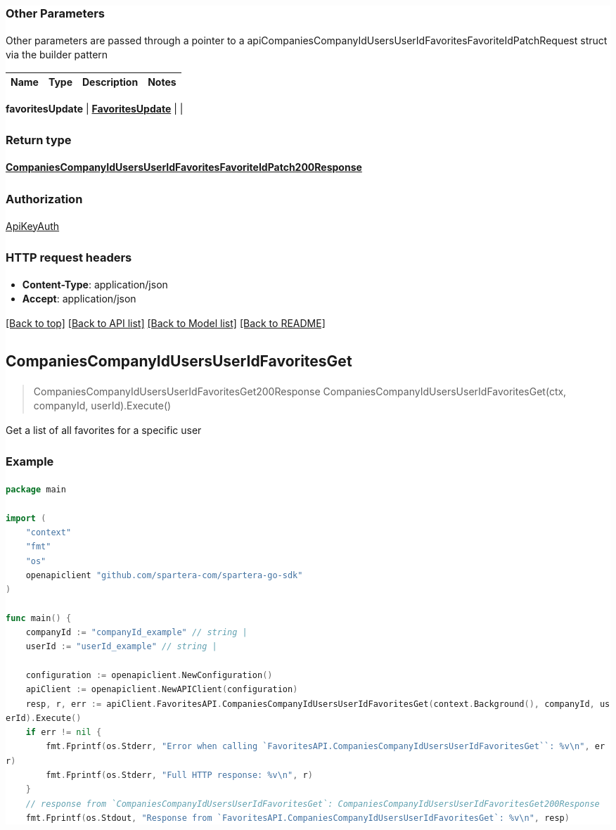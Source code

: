 ### Other Parameters

Other parameters are passed through a pointer to a apiCompaniesCompanyIdUsersUserIdFavoritesFavoriteIdPatchRequest struct via the builder pattern


Name | Type | Description  | Notes
------------- | ------------- | ------------- | -------------



 **favoritesUpdate** | [**FavoritesUpdate**](FavoritesUpdate.md) |  | 

### Return type

[**CompaniesCompanyIdUsersUserIdFavoritesFavoriteIdPatch200Response**](CompaniesCompanyIdUsersUserIdFavoritesFavoriteIdPatch200Response.md)

### Authorization

[ApiKeyAuth](../README.md#ApiKeyAuth)

### HTTP request headers

- **Content-Type**: application/json
- **Accept**: application/json

[[Back to top]](#) [[Back to API list]](../README.md#documentation-for-api-endpoints)
[[Back to Model list]](../README.md#documentation-for-models)
[[Back to README]](../README.md)


## CompaniesCompanyIdUsersUserIdFavoritesGet

> CompaniesCompanyIdUsersUserIdFavoritesGet200Response CompaniesCompanyIdUsersUserIdFavoritesGet(ctx, companyId, userId).Execute()

Get a list of all favorites for a specific user

### Example

```go
package main

import (
	"context"
	"fmt"
	"os"
	openapiclient "github.com/spartera-com/spartera-go-sdk"
)

func main() {
	companyId := "companyId_example" // string | 
	userId := "userId_example" // string | 

	configuration := openapiclient.NewConfiguration()
	apiClient := openapiclient.NewAPIClient(configuration)
	resp, r, err := apiClient.FavoritesAPI.CompaniesCompanyIdUsersUserIdFavoritesGet(context.Background(), companyId, userId).Execute()
	if err != nil {
		fmt.Fprintf(os.Stderr, "Error when calling `FavoritesAPI.CompaniesCompanyIdUsersUserIdFavoritesGet``: %v\n", err)
		fmt.Fprintf(os.Stderr, "Full HTTP response: %v\n", r)
	}
	// response from `CompaniesCompanyIdUsersUserIdFavoritesGet`: CompaniesCompanyIdUsersUserIdFavoritesGet200Response
	fmt.Fprintf(os.Stdout, "Response from `FavoritesAPI.CompaniesCompanyIdUsersUserIdFavoritesGet`: %v\n", resp)
```